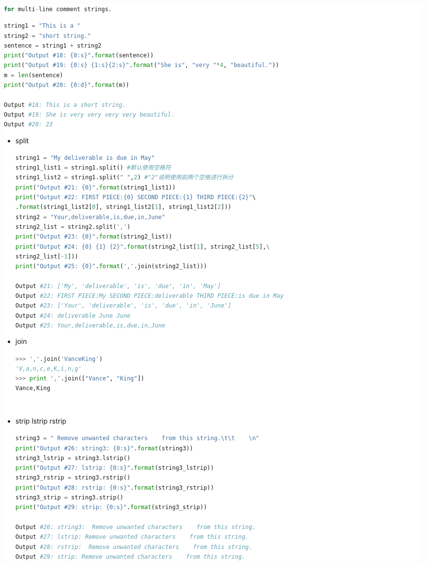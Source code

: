 ```python
for multi-line comment strings.
```

```python
string1 = "This is a "
string2 = "short string."
sentence = string1 + string2
print("Output #18: {0:s}".format(sentence))
print("Output #19: {0:s} {1:s}{2:s}".format("She is", "very "*4, "beautiful."))
m = len(sentence)
print("Output #20: {0:d}".format(m))

Output #18: This is a short string.
Output #19: She is very very very very beautiful.
Output #20: 23
```

* split

  ```python
  string1 = "My deliverable is due in May"
  string1_list1 = string1.split() #默认使用空格符
  string1_list2 = string1.split(" ",2) #"2"说明使用前两个空格进行拆分
  print("Output #21: {0}".format(string1_list1))
  print("Output #22: FIRST PIECE:{0} SECOND PIECE:{1} THIRD PIECE:{2}"\
  .format(string1_list2[0], string1_list2[1], string1_list2[2]))
  string2 = "Your,deliverable,is,due,in,June"
  string2_list = string2.split(',')
  print("Output #23: {0}".format(string2_list))
  print("Output #24: {0} {1} {2}".format(string2_list[1], string2_list[5],\
  string2_list[-1]))
  print("Output #25: {0}".format(','.join(string2_list)))

  Output #21: ['My', 'deliverable', 'is', 'due', 'in', 'May']
  Output #22: FIRST PIECE:My SECOND PIECE:deliverable THIRD PIECE:is due in May
  Output #23: ['Your', 'deliverable', 'is', 'due', 'in', 'June']
  Output #24: deliverable June June
  Output #25: Your,deliverable,is,due,in,June
  ```

* join

  ```python
  >>> ','.join('VanceKing')
  'V,a,n,c,e,K,i,n,g'
  >>> print ','.join(["Vance", "King"])
  Vance,King
  ```

  ​

* strip lstrip rstrip

  ```python
  string3 = " Remove unwanted characters    from this string.\t\t    \n"
  print("Output #26: string3: {0:s}".format(string3))
  string3_lstrip = string3.lstrip()
  print("Output #27: lstrip: {0:s}".format(string3_lstrip))
  string3_rstrip = string3.rstrip()
  print("Output #28: rstrip: {0:s}".format(string3_rstrip))
  string3_strip = string3.strip()
  print("Output #29: strip: {0:s}".format(string3_strip))

  Output #26: string3:  Remove unwanted characters    from this string.
  Output #27: lstrip: Remove unwanted characters    from this string.
  Output #28: rstrip:  Remove unwanted characters    from this string.
  Output #29: strip: Remove unwanted characters    from this string.

  ```